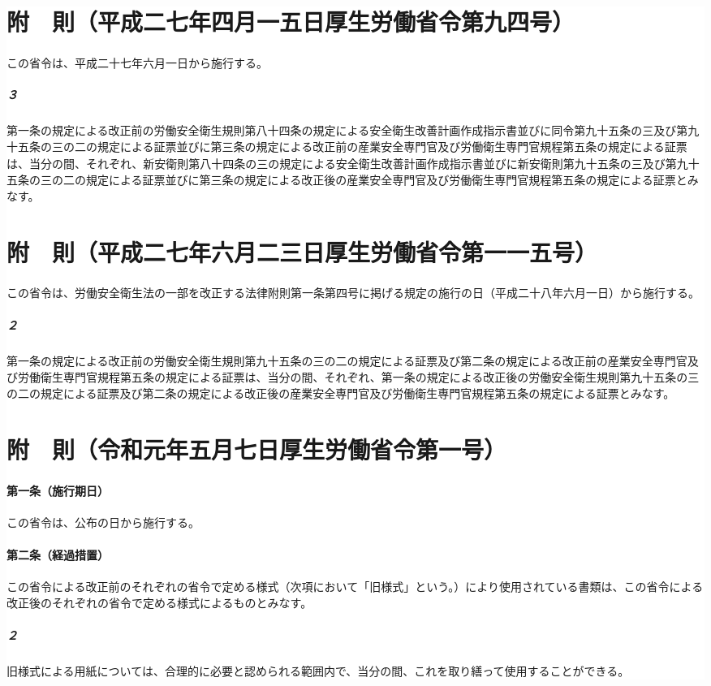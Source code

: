 # 附　則（平成二七年四月一五日厚生労働省令第九四号）
この省令は、平成二十七年六月一日から施行する。
##### ３
第一条の規定による改正前の労働安全衛生規則第八十四条の規定による安全衛生改善計画作成指示書並びに同令第九十五条の三及び第九十五条の三の二の規定による証票並びに第三条の規定による改正前の産業安全専門官及び労働衛生専門官規程第五条の規定による証票は、当分の間、それぞれ、新安衛則第八十四条の三の規定による安全衛生改善計画作成指示書並びに新安衛則第九十五条の三及び第九十五条の三の二の規定による証票並びに第三条の規定による改正後の産業安全専門官及び労働衛生専門官規程第五条の規定による証票とみなす。
# 附　則（平成二七年六月二三日厚生労働省令第一一五号）
この省令は、労働安全衛生法の一部を改正する法律附則第一条第四号に掲げる規定の施行の日（平成二十八年六月一日）から施行する。
##### ２
第一条の規定による改正前の労働安全衛生規則第九十五条の三の二の規定による証票及び第二条の規定による改正前の産業安全専門官及び労働衛生専門官規程第五条の規定による証票は、当分の間、それぞれ、第一条の規定による改正後の労働安全衛生規則第九十五条の三の二の規定による証票及び第二条の規定による改正後の産業安全専門官及び労働衛生専門官規程第五条の規定による証票とみなす。
# 附　則（令和元年五月七日厚生労働省令第一号）
#### 第一条（施行期日）
この省令は、公布の日から施行する。
#### 第二条（経過措置）
この省令による改正前のそれぞれの省令で定める様式（次項において「旧様式」という。）により使用されている書類は、この省令による改正後のそれぞれの省令で定める様式によるものとみなす。
##### ２
旧様式による用紙については、合理的に必要と認められる範囲内で、当分の間、これを取り繕って使用することができる。
